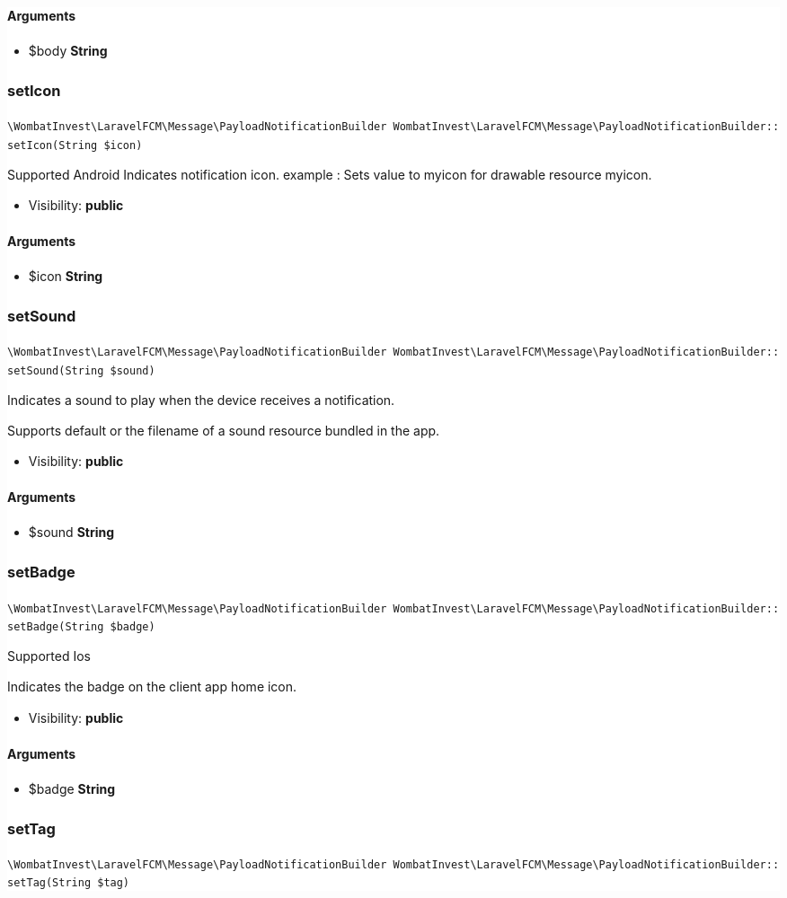 
#### Arguments
* $body **String**



### setIcon

    \WombatInvest\LaravelFCM\Message\PayloadNotificationBuilder WombatInvest\LaravelFCM\Message\PayloadNotificationBuilder::setIcon(String $icon)

Supported Android
Indicates notification icon. example : Sets value to myicon for drawable resource myicon.



* Visibility: **public**


#### Arguments
* $icon **String**



### setSound

    \WombatInvest\LaravelFCM\Message\PayloadNotificationBuilder WombatInvest\LaravelFCM\Message\PayloadNotificationBuilder::setSound(String $sound)

Indicates a sound to play when the device receives a notification.

Supports default or the filename of a sound resource bundled in the app.

* Visibility: **public**


#### Arguments
* $sound **String**



### setBadge

    \WombatInvest\LaravelFCM\Message\PayloadNotificationBuilder WombatInvest\LaravelFCM\Message\PayloadNotificationBuilder::setBadge(String $badge)

Supported Ios

Indicates the badge on the client app home icon.

* Visibility: **public**


#### Arguments
* $badge **String**



### setTag

    \WombatInvest\LaravelFCM\Message\PayloadNotificationBuilder WombatInvest\LaravelFCM\Message\PayloadNotificationBuilder::setTag(String $tag)
